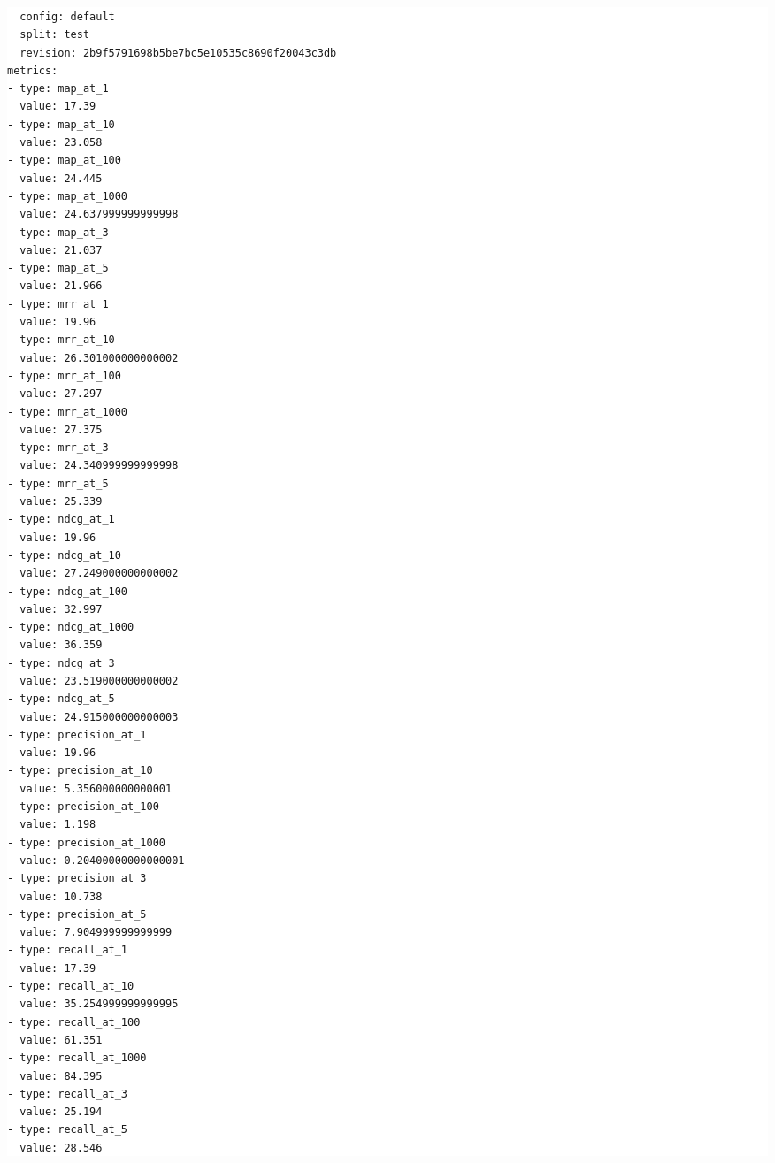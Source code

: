       config: default
      split: test
      revision: 2b9f5791698b5be7bc5e10535c8690f20043c3db
    metrics:
    - type: map_at_1
      value: 17.39
    - type: map_at_10
      value: 23.058
    - type: map_at_100
      value: 24.445
    - type: map_at_1000
      value: 24.637999999999998
    - type: map_at_3
      value: 21.037
    - type: map_at_5
      value: 21.966
    - type: mrr_at_1
      value: 19.96
    - type: mrr_at_10
      value: 26.301000000000002
    - type: mrr_at_100
      value: 27.297
    - type: mrr_at_1000
      value: 27.375
    - type: mrr_at_3
      value: 24.340999999999998
    - type: mrr_at_5
      value: 25.339
    - type: ndcg_at_1
      value: 19.96
    - type: ndcg_at_10
      value: 27.249000000000002
    - type: ndcg_at_100
      value: 32.997
    - type: ndcg_at_1000
      value: 36.359
    - type: ndcg_at_3
      value: 23.519000000000002
    - type: ndcg_at_5
      value: 24.915000000000003
    - type: precision_at_1
      value: 19.96
    - type: precision_at_10
      value: 5.356000000000001
    - type: precision_at_100
      value: 1.198
    - type: precision_at_1000
      value: 0.20400000000000001
    - type: precision_at_3
      value: 10.738
    - type: precision_at_5
      value: 7.904999999999999
    - type: recall_at_1
      value: 17.39
    - type: recall_at_10
      value: 35.254999999999995
    - type: recall_at_100
      value: 61.351
    - type: recall_at_1000
      value: 84.395
    - type: recall_at_3
      value: 25.194
    - type: recall_at_5
      value: 28.546